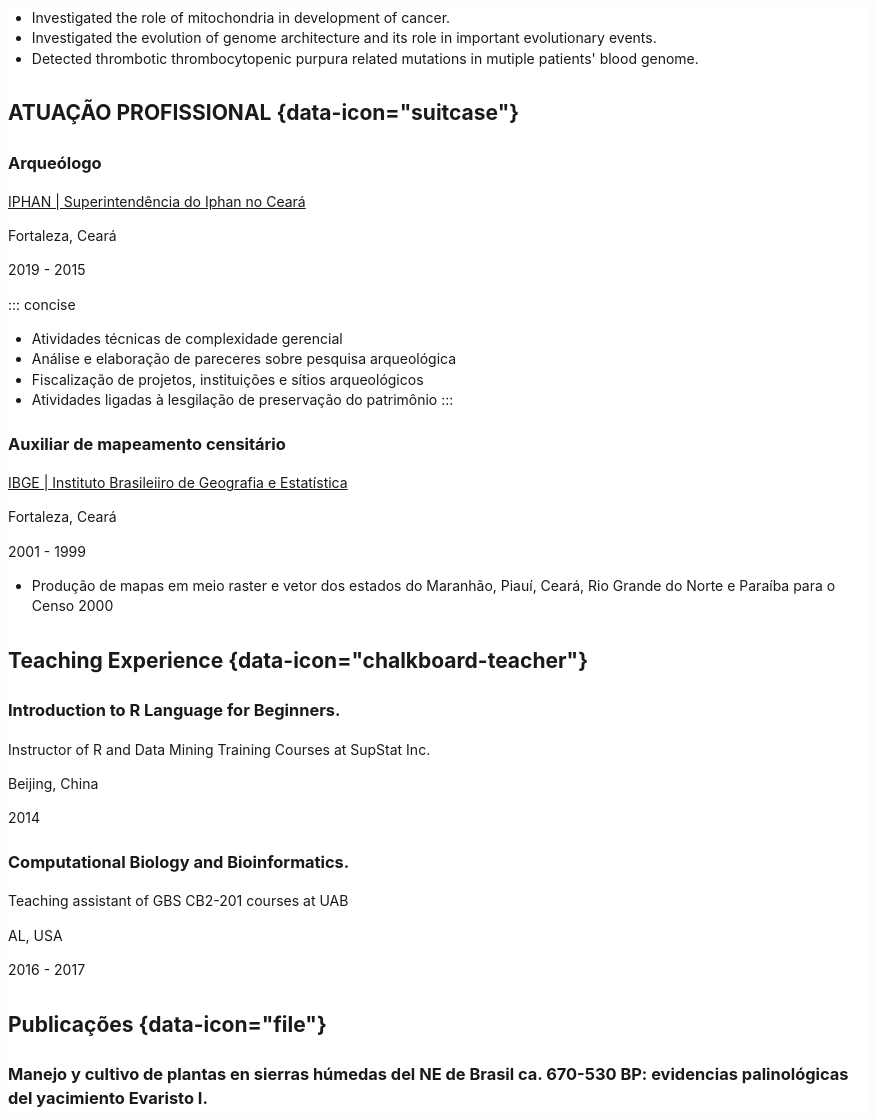 -   Investigated the role of mitochondria in development of cancer.
-   Investigated the evolution of genome architecture and its role in important evolutionary events.
-   Detected thrombotic thrombocytopenic purpura related mutations in mutiple patients' blood genome.

## ATUAÇÃO PROFISSIONAL {data-icon="suitcase"}

### Arqueólogo

[IPHAN \| Superintendência do Iphan no Ceará](http://www.gov.br/iphan)

Fortaleza, Ceará

2019 - 2015

::: concise
-   Atividades técnicas de complexidade gerencial
-   Análise e elaboração de pareceres sobre pesquisa arqueológica
-   Fiscalização de projetos, instituições e sítios arqueológicos
-   Atividades ligadas à lesgilação de preservação do patrimônio
:::

### Auxiliar de mapeamento censitário

[IBGE \| Instituto Brasileiiro de Geografia e Estatística](http://www.gov.br/ibge)

Fortaleza, Ceará

2001 - 1999

-   Produção de mapas em meio raster e vetor dos estados do Maranhão, Piauí, Ceará, Rio Grande do Norte e Paraíba para o Censo 2000

## Teaching Experience {data-icon="chalkboard-teacher"}

### Introduction to R Language for Beginners.

Instructor of R and Data Mining Training Courses at SupStat Inc.

Beijing, China

2014

### Computational Biology and Bioinformatics.

Teaching assistant of GBS CB2-201 courses at UAB

AL, USA

2016 - 2017

## Publicações {data-icon="file"}

### Manejo y cultivo de plantas en sierras húmedas del NE de Brasil ca. 670-530 BP: evidencias palinológicas del yacimiento Evaristo I.
